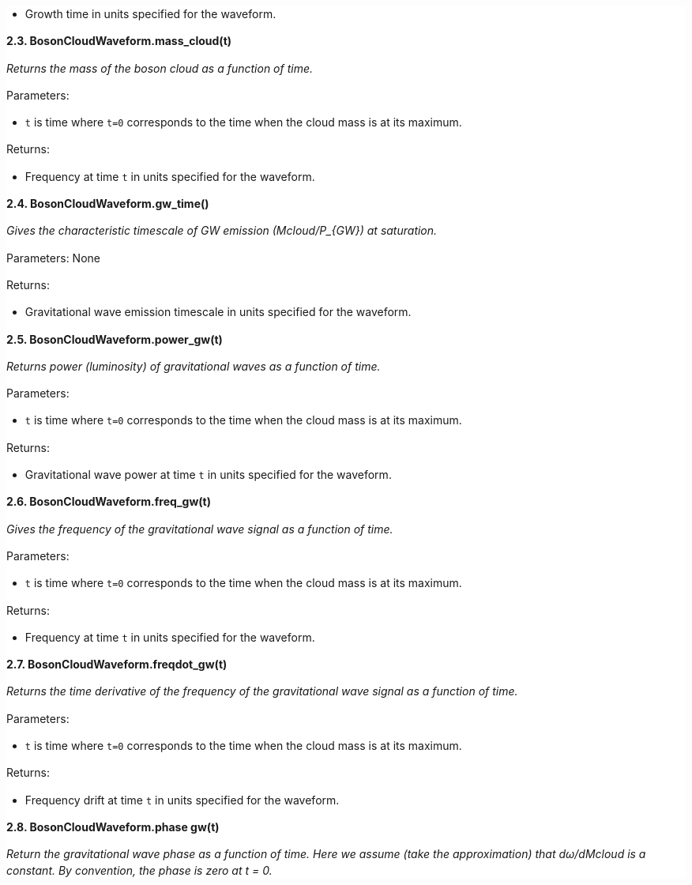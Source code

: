 * Growth time in units specified for the waveform.

**2.3. BosonCloudWaveform.mass_cloud(t)**

*Returns the mass of the boson cloud as a function of time.*

Parameters:

* `t` is time where `t=0` corresponds to the time when the cloud mass is at its maximum.

Returns:

* Frequency at time `t` in units specified for the waveform.

**2.4. BosonCloudWaveform.gw_time()**

*Gives the characteristic timescale of GW emission (Mcloud/P_{GW}) at saturation.*

Parameters: None

Returns:

* Gravitational wave emission timescale in units specified for the waveform.
 
**2.5. BosonCloudWaveform.power_gw(t)**

*Returns power (luminosity) of gravitational waves as a function of time.*

Parameters:

* `t` is time where `t=0` corresponds to the time when the cloud mass is at its maximum.

Returns:

* Gravitational wave power at time `t` in units specified for the waveform.
 
**2.6. BosonCloudWaveform.freq_gw(t)**

*Gives the frequency of the gravitational wave signal as a function of time.*

Parameters:

* `t` is time where `t=0` corresponds to the time when the cloud mass is at its maximum.

Returns:

* Frequency at time `t` in units specified for the waveform.

**2.7. BosonCloudWaveform.freqdot_gw(t)**

*Returns the time derivative of the frequency of the gravitational wave signal as a function of time.*

Parameters:

* `t` is time where `t=0` corresponds to the time when the cloud mass is at its maximum.

Returns:

* Frequency drift at time `t` in units specified for the waveform.

**2.8. BosonCloudWaveform.phase gw(t)**

*Return the gravitational wave phase as a function of time. Here we assume (take the approximation) that dω/dMcloud is a constant. By convention, the phase is zero at t = 0.*
